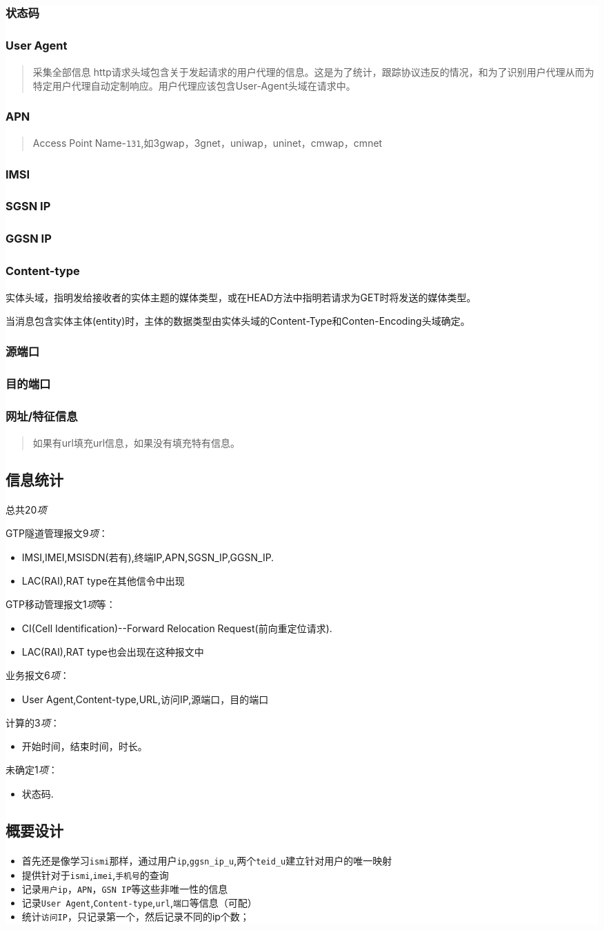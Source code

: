 ### 状态码

### User Agent
> 采集全部信息
http请求头域包含关于发起请求的用户代理的信息。这是为了统计，跟踪协议违反的情况，和为了识别用户代理从而为特定用户代理自动定制响应。用户代理应该包含User-Agent头域在请求中。

### APN
> Access Point Name-`131`,如3gwap，3gnet，uniwap，uninet，cmwap，cmnet

### IMSI
### SGSN IP
### GGSN IP
### Content-type
实体头域，指明发给接收者的实体主题的媒体类型，或在HEAD方法中指明若请求为GET时将发送的媒体类型。

当消息包含实体主体(entity)时，主体的数据类型由实体头域的Content-Type和Conten-Encoding头域确定。
### 源端口
### 目的端口
### 网址/特征信息
> 如果有url填充url信息，如果没有填充特有信息。

## 信息统计
总共$20项$

GTP隧道管理报文$9项$：
* IMSI,IMEI,MSISDN(若有),终端IP,APN,SGSN_IP,GGSN_IP.

* LAC(RAI),RAT type在其他信令中出现

GTP移动管理报文$1项$等：
* CI(Cell Identification)--Forward Relocation Request(前向重定位请求).
 
* LAC(RAI),RAT type也会出现在这种报文中

业务报文$6项$：
* User Agent,Content-type,URL,访问IP,源端口，目的端口

计算的$3项$：
* 开始时间，结束时间，时长。

未确定$1项$：
* 状态码.

## 概要设计
* 首先还是像学习`ismi`那样，通过用户`ip`,`ggsn_ip_u`,两个`teid_u`建立针对用户的唯一映射
* 提供针对于`ismi`,`imei`,`手机号`的查询
* 记录`用户ip`，`APN`，`GSN IP`等这些非唯一性的信息
* 记录`User Agent`,`Content-type`,`url`,`端口`等信息（可配）
* 统计`访问IP`，只记录第一个，然后记录不同的ip个数；
